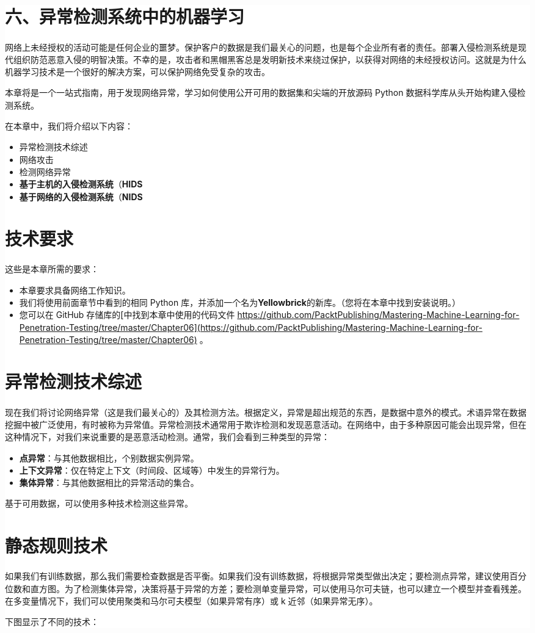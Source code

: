 # 六、异常检测系统中的机器学习

网络上未经授权的活动可能是任何企业的噩梦。保护客户的数据是我们最关心的问题，也是每个企业所有者的责任。部署入侵检测系统是现代组织防范恶意入侵的明智决策。不幸的是，攻击者和黑帽黑客总是发明新技术来绕过保护，以获得对网络的未经授权访问。这就是为什么机器学习技术是一个很好的解决方案，可以保护网络免受复杂的攻击。

本章将是一个一站式指南，用于发现网络异常，学习如何使用公开可用的数据集和尖端的开放源码 Python 数据科学库从头开始构建入侵检测系统。

在本章中，我们将介绍以下内容：

*   异常检测技术综述
*   网络攻击
*   检测网络异常
*   **基于主机的入侵检测系统**（**HIDS**
*   **基于网络的入侵检测系统**（**NIDS**

# 技术要求

这些是本章所需的要求：

*   本章要求具备网络工作知识。
*   我们将使用前面章节中看到的相同 Python 库，并添加一个名为**Yellowbrick**的新库。（您将在本章中找到安装说明。）
*   您可以在 GitHub 存储库的[中找到本章中使用的代码文件 https://github.com/PacktPublishing/Mastering-Machine-Learning-for-Penetration-Testing/tree/master/Chapter06](https://github.com/PacktPublishing/Mastering-Machine-Learning-for-Penetration-Testing/tree/master/Chapter06) 。

# 异常检测技术综述

现在我们将讨论网络异常（这是我们最关心的）及其检测方法。根据定义，异常是超出规范的东西，是数据中意外的模式。术语异常在数据挖掘中被广泛使用，有时被称为异常值。异常检测技术通常用于欺诈检测和发现恶意活动。在网络中，由于多种原因可能会出现异常，但在这种情况下，对我们来说重要的是恶意活动检测。通常，我们会看到三种类型的异常：

*   **点异常**：与其他数据相比，个别数据实例异常。
*   **上下文异常**：仅在特定上下文（时间段、区域等）中发生的异常行为。
*   **集体异常**：与其他数据相比的异常活动的集合。

基于可用数据，可以使用多种技术检测这些异常。

# 静态规则技术

如果我们有训练数据，那么我们需要检查数据是否平衡。如果我们没有训练数据，将根据异常类型做出决定；要检测点异常，建议使用百分位数和直方图。为了检测集体异常，决策将基于异常的方差；要检测单变量异常，可以使用马尔可夫链，也可以建立一个模型并查看残差。在多变量情况下，我们可以使用聚类和马尔可夫模型（如果异常有序）或 k 近邻（如果异常无序）。

下图显示了不同的技术：
